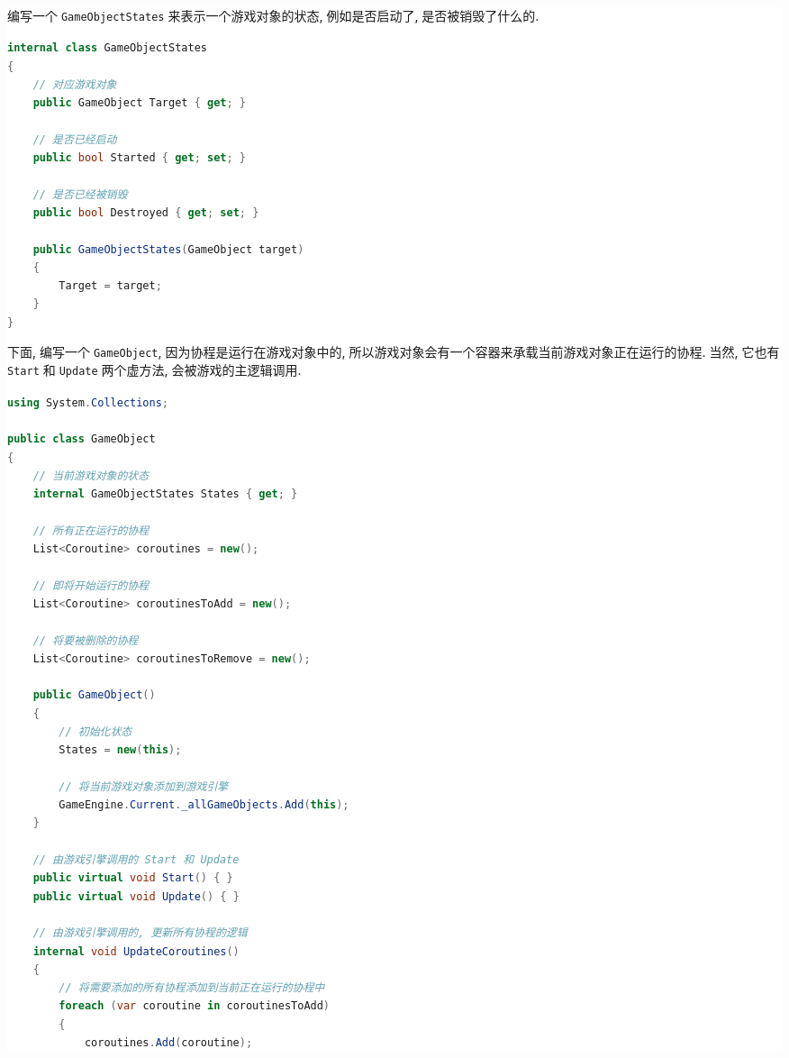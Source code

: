 ```csharp
```


编写一个 `GameObjectStates`  来表示一个游戏对象的状态, 例如是否启动了, 是否被销毁了什么的.


```csharp
internal class GameObjectStates
{
    // 对应游戏对象
    public GameObject Target { get; }

    // 是否已经启动
    public bool Started { get; set; }

    // 是否已经被销毁
    public bool Destroyed { get; set; }

    public GameObjectStates(GameObject target)
    {
        Target = target;
    }
}
```


下面, 编写一个 `GameObject`, 因为协程是运行在游戏对象中的, 所以游戏对象会有一个容器来承载当前游戏对象正在运行的协程. 当然, 它也有 `Start` 和 `Update` 两个虚方法, 会被游戏的主逻辑调用.


```csharp
using System.Collections;

public class GameObject
{
    // 当前游戏对象的状态
    internal GameObjectStates States { get; }

    // 所有正在运行的协程
    List<Coroutine> coroutines = new();

    // 即将开始运行的协程
    List<Coroutine> coroutinesToAdd = new();

    // 将要被删除的协程
    List<Coroutine> coroutinesToRemove = new();

    public GameObject()
    {
        // 初始化状态
        States = new(this);

        // 将当前游戏对象添加到游戏引擎
        GameEngine.Current._allGameObjects.Add(this);
    }

    // 由游戏引擎调用的 Start 和 Update
    public virtual void Start() { }
    public virtual void Update() { }

    // 由游戏引擎调用的, 更新所有协程的逻辑
    internal void UpdateCoroutines()
    {
        // 将需要添加的所有协程添加到当前正在运行的协程中
        foreach (var coroutine in coroutinesToAdd)
        {
            coroutines.Add(coroutine);
```